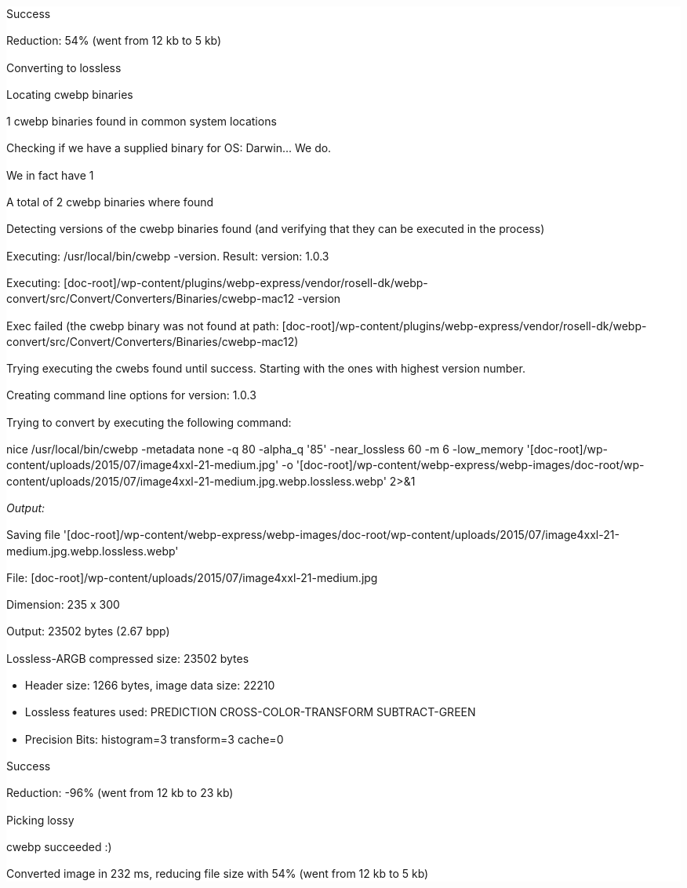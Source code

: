 Success

Reduction: 54% (went from 12 kb to 5 kb)


Converting to lossless

Locating cwebp binaries

1 cwebp binaries found in common system locations

Checking if we have a supplied binary for OS: Darwin... We do.

We in fact have 1

A total of 2 cwebp binaries where found

Detecting versions of the cwebp binaries found (and verifying that they can be executed in the process)

Executing: /usr/local/bin/cwebp -version. Result: version: 1.0.3

Executing: [doc-root]/wp-content/plugins/webp-express/vendor/rosell-dk/webp-convert/src/Convert/Converters/Binaries/cwebp-mac12 -version

Exec failed (the cwebp binary was not found at path: [doc-root]/wp-content/plugins/webp-express/vendor/rosell-dk/webp-convert/src/Convert/Converters/Binaries/cwebp-mac12)

Trying executing the cwebs found until success. Starting with the ones with highest version number.

Creating command line options for version: 1.0.3

Trying to convert by executing the following command:

nice /usr/local/bin/cwebp -metadata none -q 80 -alpha_q '85' -near_lossless 60 -m 6 -low_memory '[doc-root]/wp-content/uploads/2015/07/image4xxl-21-medium.jpg' -o '[doc-root]/wp-content/webp-express/webp-images/doc-root/wp-content/uploads/2015/07/image4xxl-21-medium.jpg.webp.lossless.webp' 2>&1


*Output:* 

Saving file '[doc-root]/wp-content/webp-express/webp-images/doc-root/wp-content/uploads/2015/07/image4xxl-21-medium.jpg.webp.lossless.webp'

File:      [doc-root]/wp-content/uploads/2015/07/image4xxl-21-medium.jpg

Dimension: 235 x 300

Output:    23502 bytes (2.67 bpp)

Lossless-ARGB compressed size: 23502 bytes

  * Header size: 1266 bytes, image data size: 22210

  * Lossless features used: PREDICTION CROSS-COLOR-TRANSFORM SUBTRACT-GREEN

  * Precision Bits: histogram=3 transform=3 cache=0


Success

Reduction: -96% (went from 12 kb to 23 kb)


Picking lossy

cwebp succeeded :)


Converted image in 232 ms, reducing file size with 54% (went from 12 kb to 5 kb)

